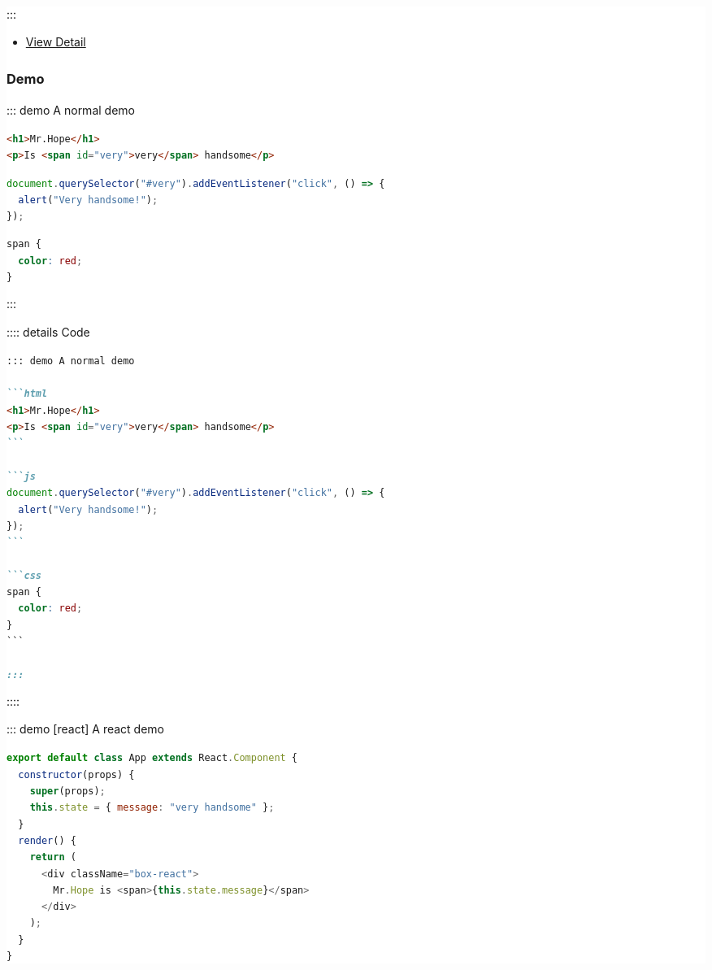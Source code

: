 :::

- [View Detail](https://vuepress-theme-hope.github.io/guide/markdown/tex/)

### Demo

::: demo A normal demo

```html
<h1>Mr.Hope</h1>
<p>Is <span id="very">very</span> handsome</p>
```

```js
document.querySelector("#very").addEventListener("click", () => {
  alert("Very handsome!");
});
```

```css
span {
  color: red;
}
```

:::

:::: details Code

````md
::: demo A normal demo

```html
<h1>Mr.Hope</h1>
<p>Is <span id="very">very</span> handsome</p>
```

```js
document.querySelector("#very").addEventListener("click", () => {
  alert("Very handsome!");
});
```

```css
span {
  color: red;
}
```

:::
````

::::

::: demo [react] A react demo

```js
export default class App extends React.Component {
  constructor(props) {
    super(props);
    this.state = { message: "very handsome" };
  }
  render() {
    return (
      <div className="box-react">
        Mr.Hope is <span>{this.state.message}</span>
      </div>
    );
  }
}
```


[^first]: This is footnote content
[^first]: This is footnote content